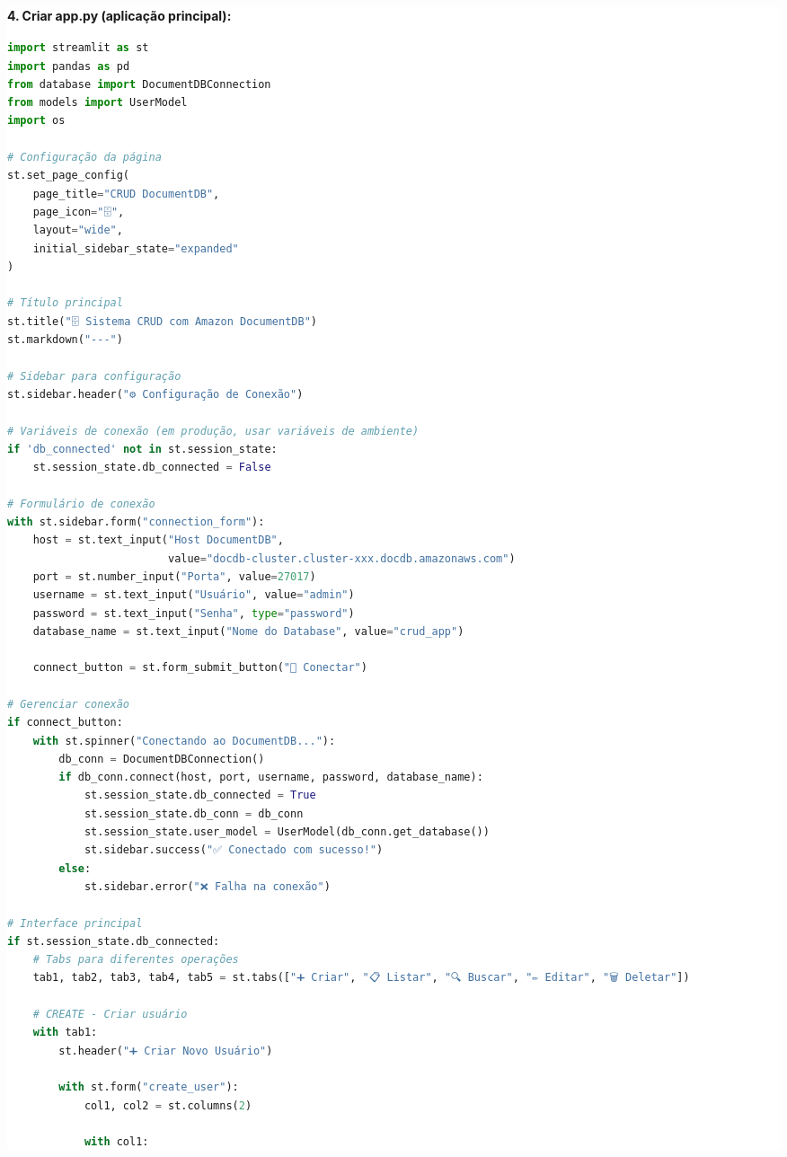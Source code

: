 **4. Criar app.py (aplicação principal):**
```python
import streamlit as st
import pandas as pd
from database import DocumentDBConnection
from models import UserModel
import os

# Configuração da página
st.set_page_config(
    page_title="CRUD DocumentDB",
    page_icon="🗄️",
    layout="wide",
    initial_sidebar_state="expanded"
)

# Título principal
st.title("🗄️ Sistema CRUD com Amazon DocumentDB")
st.markdown("---")

# Sidebar para configuração
st.sidebar.header("⚙️ Configuração de Conexão")

# Variáveis de conexão (em produção, usar variáveis de ambiente)
if 'db_connected' not in st.session_state:
    st.session_state.db_connected = False

# Formulário de conexão
with st.sidebar.form("connection_form"):
    host = st.text_input("Host DocumentDB", 
                         value="docdb-cluster.cluster-xxx.docdb.amazonaws.com")
    port = st.number_input("Porta", value=27017)
    username = st.text_input("Usuário", value="admin")
    password = st.text_input("Senha", type="password")
    database_name = st.text_input("Nome do Database", value="crud_app")
    
    connect_button = st.form_submit_button("🔌 Conectar")

# Gerenciar conexão
if connect_button:
    with st.spinner("Conectando ao DocumentDB..."):
        db_conn = DocumentDBConnection()
        if db_conn.connect(host, port, username, password, database_name):
            st.session_state.db_connected = True
            st.session_state.db_conn = db_conn
            st.session_state.user_model = UserModel(db_conn.get_database())
            st.sidebar.success("✅ Conectado com sucesso!")
        else:
            st.sidebar.error("❌ Falha na conexão")

# Interface principal
if st.session_state.db_connected:
    # Tabs para diferentes operações
    tab1, tab2, tab3, tab4, tab5 = st.tabs(["➕ Criar", "📋 Listar", "🔍 Buscar", "✏️ Editar", "🗑️ Deletar"])
    
    # CREATE - Criar usuário
    with tab1:
        st.header("➕ Criar Novo Usuário")
        
        with st.form("create_user"):
            col1, col2 = st.columns(2)
            
            with col1:
```